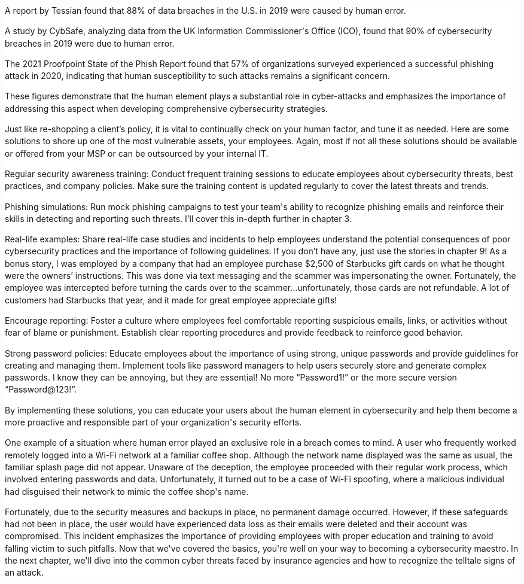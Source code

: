 A report by Tessian found that 88% of data breaches in the U.S. in 2019 were caused by human error.

A study by CybSafe, analyzing data from the UK Information Commissioner's Office (ICO), found that 90% of cybersecurity breaches in 2019 were due to human error.

The 2021 Proofpoint State of the Phish Report found that 57% of organizations surveyed experienced a successful phishing attack in 2020, indicating that human susceptibility to such attacks remains a significant concern.

These figures demonstrate that the human element plays a substantial role in cyber-attacks and emphasizes the importance of addressing this aspect when developing comprehensive cybersecurity strategies.

Just like re-shopping a client’s policy, it is vital to continually check on your human factor, and tune it as needed.  Here are some solutions to shore up one of the most vulnerable assets, your employees. Again, most if not all these solutions should be available or offered from your MSP or can be outsourced by your internal IT.

Regular security awareness training: Conduct frequent training sessions to educate employees about cybersecurity threats, best practices, and company policies. Make sure the training content is updated regularly to cover the latest threats and trends.

Phishing simulations: Run mock phishing campaigns to test your team's ability to recognize phishing emails and reinforce their skills in detecting and reporting such threats. I’ll cover this in-depth further in chapter 3.

Real-life examples: Share real-life case studies and incidents to help employees understand the potential consequences of poor cybersecurity practices and the importance of following guidelines. If you don’t have any, just use the stories in chapter 9!  As a bonus story, I was employed by a company that had an employee purchase $2,500 of Starbucks gift cards on what he thought were the owners’ instructions.  This was done via text messaging and the scammer was impersonating the owner.  Fortunately, the employee was intercepted before turning the cards over to the scammer…unfortunately, those cards are not refundable.  A lot of customers had Starbucks that year, and it made for great employee appreciate gifts!

Encourage reporting: Foster a culture where employees feel comfortable reporting suspicious emails, links, or activities without fear of blame or punishment. Establish clear reporting procedures and provide feedback to reinforce good behavior.

Strong password policies: Educate employees about the importance of using strong, unique passwords and provide guidelines for creating and managing them. Implement tools like password managers to help users securely store and generate complex passwords.  I know they can be annoying, but they are essential!  No more “Password1!” or the more secure version “Password@123!”.  

By implementing these solutions, you can educate your users about the human element in cybersecurity and help them become a more proactive and responsible part of your organization's security efforts.

One example of a situation where human error played an exclusive role in a breach comes to mind. A user who frequently worked remotely logged into a Wi-Fi network at a familiar coffee shop. Although the network name displayed was the same as usual, the familiar splash page did not appear. Unaware of the deception, the employee proceeded with their regular work process, which involved entering passwords and data. Unfortunately, it turned out to be a case of Wi-Fi spoofing, where a malicious individual had disguised their network to mimic the coffee shop's name.

Fortunately, due to the security measures and backups in place, no permanent damage occurred. However, if these safeguards had not been in place, the user would have experienced data loss as their emails were deleted and their account was compromised. This incident emphasizes the importance of providing employees with proper education and training to avoid falling victim to such pitfalls.
Now that we've covered the basics, you're well on your way to becoming a cybersecurity maestro. In the next chapter, we'll dive into the common cyber threats faced by insurance agencies and how to recognize the telltale signs of an attack.
